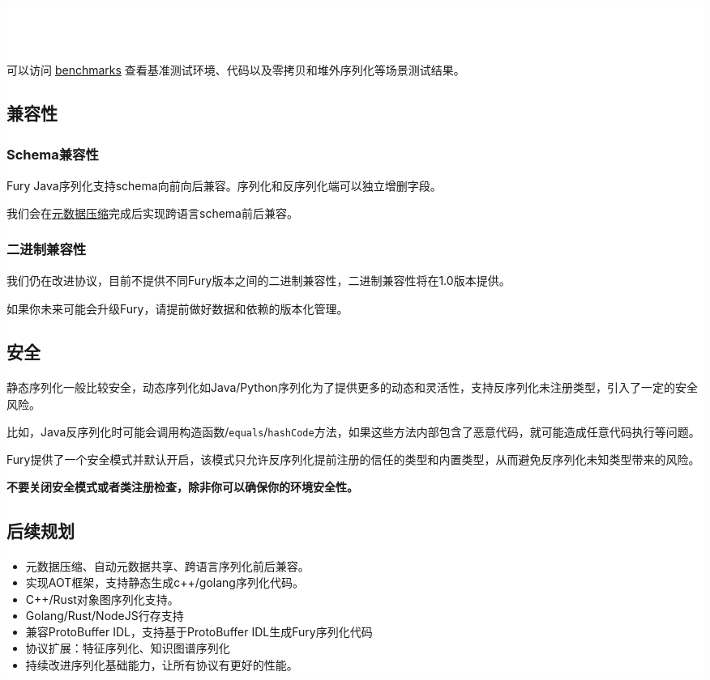 <p align="center">
<img width="24%" alt="" src="docs/benchmarks/compatible/bench_serialize_compatible_STRUCT_to_directBuffer_tps.png">
<img width="24%" alt="" src="docs/benchmarks/compatible/bench_serialize_compatible_MEDIA_CONTENT_to_array_tps.png">
<img width="24%" alt="" src="docs/benchmarks/serialization/bench_serialize_MEDIA_CONTENT_to_array_tps.png">
<img width="24%" alt="" src="docs/benchmarks/serialization/bench_serialize_SAMPLE_to_array_tps.png">
</p>

<p align="center">
<img width="24%" alt="" src="docs/benchmarks/compatible/bench_deserialize_compatible_STRUCT_from_directBuffer_tps.png">
<img width="24%" alt="" src="docs/benchmarks/compatible/bench_deserialize_compatible_MEDIA_CONTENT_from_array_tps.png">
<img width="24%" alt="" src="docs/benchmarks/deserialization/bench_deserialize_MEDIA_CONTENT_from_array_tps.png">
<img width="24%" alt="" src="docs/benchmarks/deserialization/bench_deserialize_SAMPLE_from_array_tps.png">
</p>

可以访问 [benchmarks](https://github.com/alipay/fury/tree/main/docs/benchmarks) 查看基准测试环境、代码以及零拷贝和堆外序列化等场景测试结果。

## 兼容性

### Schema兼容性

Fury Java序列化支持schema向前向后兼容。序列化和反序列化端可以独立增删字段。

我们会在[元数据压缩](https://github.com/alipay/fury/issues/203)完成后实现跨语言schema前后兼容。

### 二进制兼容性

我们仍在改进协议，目前不提供不同Fury版本之间的二进制兼容性，二进制兼容性将在1.0版本提供。

如果你未来可能会升级Fury，请提前做好数据和依赖的版本化管理。

## 安全

静态序列化一般比较安全，动态序列化如Java/Python序列化为了提供更多的动态和灵活性，支持反序列化未注册类型，引入了一定的安全风险。

比如，Java反序列化时可能会调用构造函数/`equals`/`hashCode`方法，如果这些方法内部包含了恶意代码，就可能造成任意代码执行等问题。

Fury提供了一个安全模式并默认开启，该模式只允许反序列化提前注册的信任的类型和内置类型，从而避免反序列化未知类型带来的风险。

**不要关闭安全模式或者类注册检查，除非你可以确保你的环境安全性。**

## 后续规划

- 元数据压缩、自动元数据共享、跨语言序列化前后兼容。
- 实现AOT框架，支持静态生成c++/golang序列化代码。
- C++/Rust对象图序列化支持。
- Golang/Rust/NodeJS行存支持
- 兼容ProtoBuffer IDL，支持基于ProtoBuffer IDL生成Fury序列化代码
- 协议扩展：特征序列化、知识图谱序列化
- 持续改进序列化基础能力，让所有协议有更好的性能。
